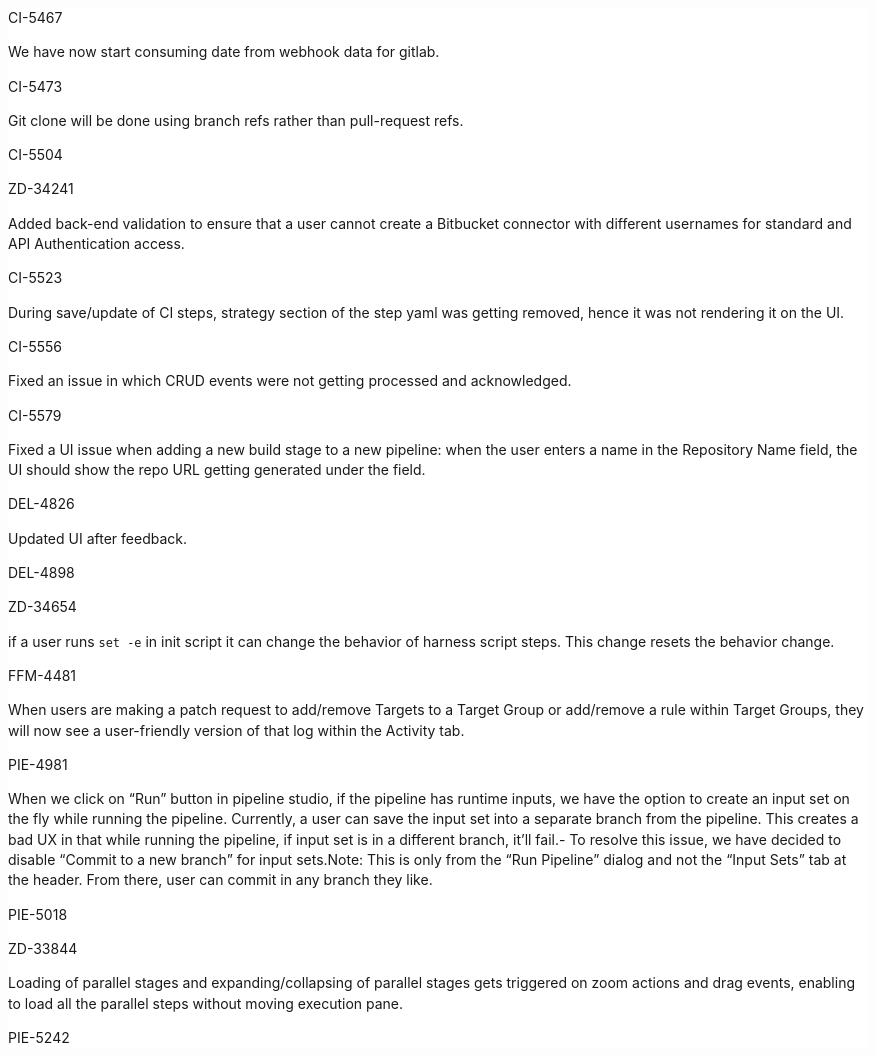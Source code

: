 CI-5467

We have now start consuming date from webhook data for gitlab.

CI-5473

Git clone will be done using branch refs rather than pull-request refs.

CI-5504

ZD-34241

Added back-end validation to ensure that a user cannot create a Bitbucket connector with different usernames for standard and API Authentication access.

CI-5523

During save/update of CI steps, strategy section of the step yaml was getting removed, hence it was not rendering it on the UI.

CI-5556

Fixed an issue in which CRUD events were not getting processed and acknowledged.

CI-5579

Fixed a UI issue when adding a new build stage to a new pipeline: when the user enters a name in the Repository Name field, the UI should show the repo URL getting generated under the field.

DEL-4826

Updated UI after feedback.

DEL-4898

ZD-34654

if a user runs `set -e` in init script it can change the behavior of harness script steps. This change resets the behavior change.

FFM-4481

When users are making a patch request to add/remove Targets to a Target Group or add/remove a rule within Target Groups, they will now see a user-friendly version of that log within the Activity tab.

PIE-4981

When we click on “Run” button in pipeline studio, if the pipeline has runtime inputs, we have the option to create an input set on the fly while running the pipeline. Currently, a user can save the input set into a separate branch from the pipeline. This creates a bad UX in that while running the pipeline, if input set is in a different branch, it’ll fail.- To resolve this issue, we have decided to disable “Commit to a new branch” for input sets.Note: This is only from the “Run Pipeline” dialog and not the “Input Sets” tab at the header. From there, user can commit in any branch they like.

PIE-5018

ZD-33844

Loading of parallel stages and expanding/collapsing of parallel stages gets triggered on zoom actions and drag events, enabling to load all the parallel steps without moving execution pane.

PIE-5242
